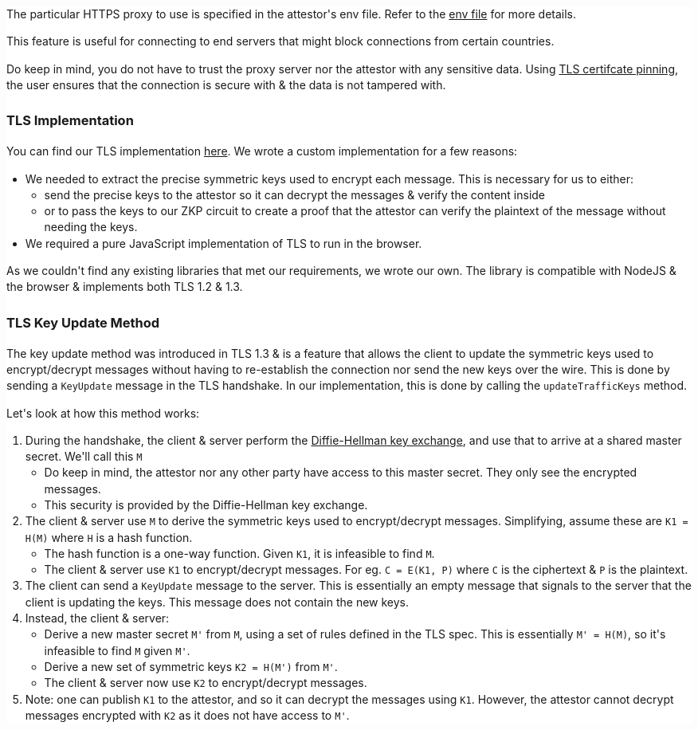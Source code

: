 The particular HTTPS proxy to use is specified in the attestor's env file. Refer to the [env file](/.env.sample) for more details.

This feature is useful for connecting to end servers that might block connections from certain countries.

Do keep in mind, you do not have to trust the proxy server nor the attestor with any sensitive data. Using [TLS certifcate pinning](https://www.ssl.com/blogs/what-is-certificate-pinning/), the user ensures that the connection is secure with & the data is not tampered with.

### TLS Implementation

You can find our TLS implementation [here](https://gitlab.reclaimprotocol.org/reclaim/tls). We wrote a custom implementation for a few reasons:
- We needed to extract the precise symmetric keys used to encrypt each message. This is necessary for us to either:
	- send the precise keys to the attestor so it can decrypt the messages & verify the content inside
	- or to pass the keys to our ZKP circuit to create a proof that the attestor can verify the plaintext of the message without needing the keys.
- We required a pure JavaScript implementation of TLS to run in the browser. 

As we couldn't find any existing libraries that met our requirements, we wrote our own. The library is compatible with NodeJS & the browser & implements both TLS 1.2 & 1.3.

### TLS Key Update Method

The key update method was introduced in TLS 1.3 & is a feature that allows the client to update the symmetric keys used to encrypt/decrypt messages without having to re-establish the connection nor send the new keys over the wire.
This is done by sending a `KeyUpdate` message in the TLS handshake. In our implementation, this is done by calling the `updateTrafficKeys` method.

Let's look at how this method works:
1. During the handshake, the client & server perform the [Diffie-Hellman key exchange](https://en.wikipedia.org/wiki/Diffie–Hellman_key_exchange), and use that to arrive at a shared master secret. We'll call this `M`
	- Do keep in mind, the attestor nor any other party have access to this master secret. They only see the encrypted messages.
	- This security is provided by the Diffie-Hellman key exchange.
2. The client & server use `M` to derive the symmetric keys used to encrypt/decrypt messages. Simplifying, assume these are `K1 = H(M)` where `H` is a hash function.
	- The hash function is a one-way function. Given `K1`, it is infeasible to find `M`.
	- The client & server use `K1` to encrypt/decrypt messages. For eg. `C = E(K1, P)` where `C` is the ciphertext & `P` is the plaintext.
3. The client can send a `KeyUpdate` message to the server. This is essentially an empty message that signals to the server that the client is updating the keys. This message does not contain the new keys.
4. Instead, the client & server:
	- Derive a new master secret `M'` from `M`, using a set of rules defined in the TLS spec. This is essentially `M' = H(M)`, so it's infeasible to find `M` given `M'`.
	- Derive a new set of symmetric keys `K2 = H(M')` from `M'`.
	- The client & server now use `K2` to encrypt/decrypt messages.
5. Note: one can publish `K1` to the attestor, and so it can decrypt the messages using `K1`. However, the attestor cannot decrypt messages encrypted with `K2` as it does not have access to `M'`.
